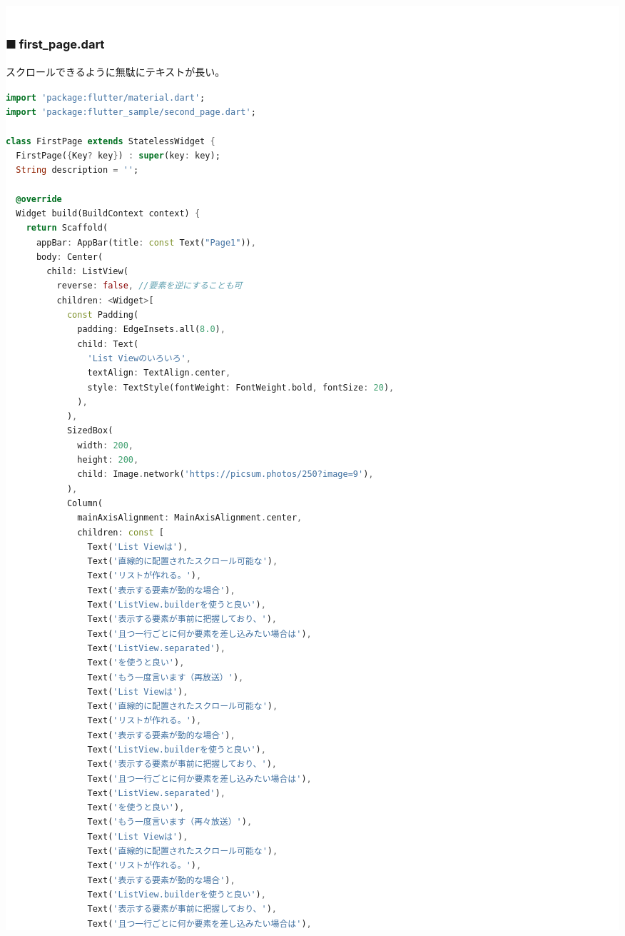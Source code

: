<br>

### ■ first_page.dart
スクロールできるように無駄にテキストが長い。
```dart
import 'package:flutter/material.dart';
import 'package:flutter_sample/second_page.dart';

class FirstPage extends StatelessWidget {
  FirstPage({Key? key}) : super(key: key);
  String description = '';

  @override
  Widget build(BuildContext context) {
    return Scaffold(
      appBar: AppBar(title: const Text("Page1")),
      body: Center(
        child: ListView(
          reverse: false, //要素を逆にすることも可
          children: <Widget>[
            const Padding(
              padding: EdgeInsets.all(8.0),
              child: Text(
                'List Viewのいろいろ',
                textAlign: TextAlign.center,
                style: TextStyle(fontWeight: FontWeight.bold, fontSize: 20),
              ),
            ),
            SizedBox(
              width: 200,
              height: 200,
              child: Image.network('https://picsum.photos/250?image=9'),
            ),
            Column(
              mainAxisAlignment: MainAxisAlignment.center,
              children: const [
                Text('List Viewは'),
                Text('直線的に配置されたスクロール可能な'),
                Text('リストが作れる。'),
                Text('表示する要素が動的な場合'),
                Text('ListView.builderを使うと良い'),
                Text('表示する要素が事前に把握しており、'),
                Text('且つ一行ごとに何か要素を差し込みたい場合は'),
                Text('ListView.separated'),
                Text('を使うと良い'),
                Text('もう一度言います（再放送）'),
                Text('List Viewは'),
                Text('直線的に配置されたスクロール可能な'),
                Text('リストが作れる。'),
                Text('表示する要素が動的な場合'),
                Text('ListView.builderを使うと良い'),
                Text('表示する要素が事前に把握しており、'),
                Text('且つ一行ごとに何か要素を差し込みたい場合は'),
                Text('ListView.separated'),
                Text('を使うと良い'),
                Text('もう一度言います（再々放送）'),
                Text('List Viewは'),
                Text('直線的に配置されたスクロール可能な'),
                Text('リストが作れる。'),
                Text('表示する要素が動的な場合'),
                Text('ListView.builderを使うと良い'),
                Text('表示する要素が事前に把握しており、'),
                Text('且つ一行ごとに何か要素を差し込みたい場合は'),
```